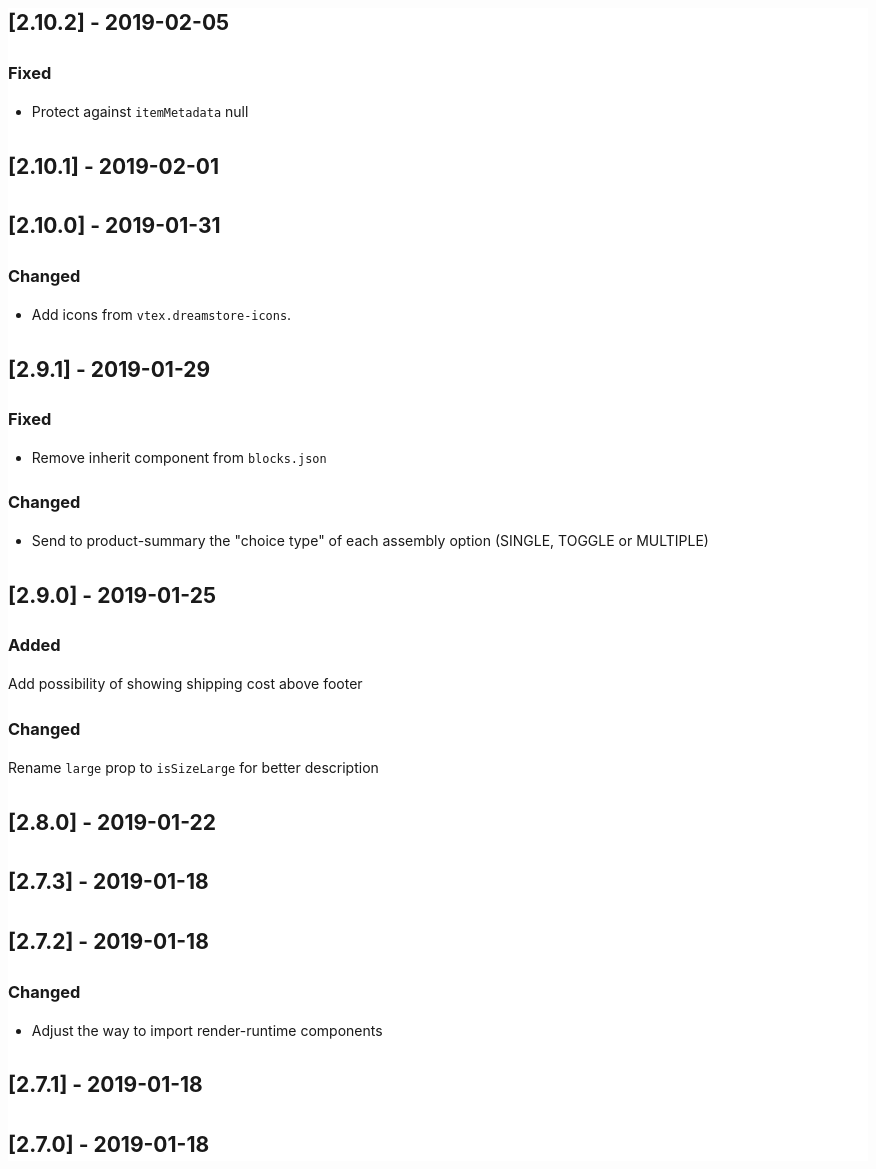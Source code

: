 ## [2.10.2] - 2019-02-05

### Fixed

- Protect against `itemMetadata` null

## [2.10.1] - 2019-02-01

## [2.10.0] - 2019-01-31

### Changed

- Add icons from `vtex.dreamstore-icons`.

## [2.9.1] - 2019-01-29

### Fixed

- Remove inherit component from `blocks.json`

### Changed

- Send to product-summary the "choice type" of each assembly option (SINGLE, TOGGLE or MULTIPLE)

## [2.9.0] - 2019-01-25

### Added

Add possibility of showing shipping cost above footer

### Changed

Rename `large` prop to `isSizeLarge` for better description

## [2.8.0] - 2019-01-22

## [2.7.3] - 2019-01-18

## [2.7.2] - 2019-01-18

### Changed

- Adjust the way to import render-runtime components

## [2.7.1] - 2019-01-18

## [2.7.0] - 2019-01-18
